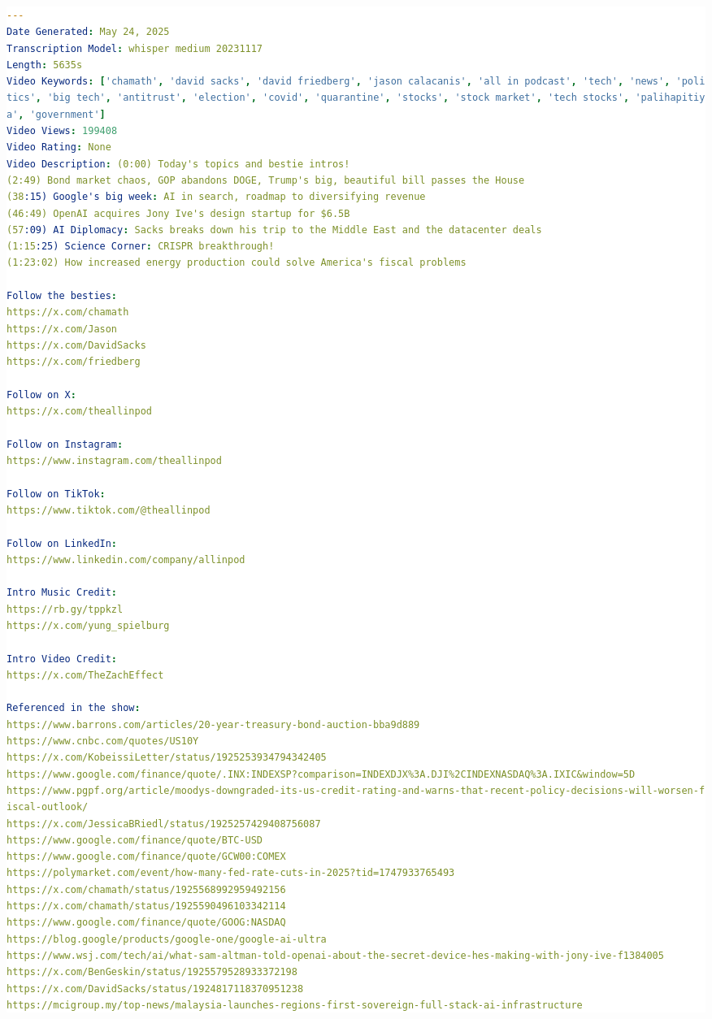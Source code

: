 ```yaml
---
Date Generated: May 24, 2025
Transcription Model: whisper medium 20231117
Length: 5635s
Video Keywords: ['chamath', 'david sacks', 'david friedberg', 'jason calacanis', 'all in podcast', 'tech', 'news', 'politics', 'big tech', 'antitrust', 'election', 'covid', 'quarantine', 'stocks', 'stock market', 'tech stocks', 'palihapitiya', 'government']
Video Views: 199408
Video Rating: None
Video Description: (0:00) Today's topics and bestie intros!
(2:49) Bond market chaos, GOP abandons DOGE, Trump's big, beautiful bill passes the House
(38:15) Google's big week: AI in search, roadmap to diversifying revenue
(46:49) OpenAI acquires Jony Ive's design startup for $6.5B
(57:09) AI Diplomacy: Sacks breaks down his trip to the Middle East and the datacenter deals
(1:15:25) Science Corner: CRISPR breakthrough!
(1:23:02) How increased energy production could solve America's fiscal problems

Follow the besties: 
https://x.com/chamath
https://x.com/Jason
https://x.com/DavidSacks
https://x.com/friedberg

Follow on X:
https://x.com/theallinpod

Follow on Instagram:
https://www.instagram.com/theallinpod

Follow on TikTok:
https://www.tiktok.com/@theallinpod

Follow on LinkedIn: 
https://www.linkedin.com/company/allinpod

Intro Music Credit:
https://rb.gy/tppkzl
https://x.com/yung_spielburg

Intro Video Credit:
https://x.com/TheZachEffect

Referenced in the show:
https://www.barrons.com/articles/20-year-treasury-bond-auction-bba9d889
https://www.cnbc.com/quotes/US10Y
https://x.com/KobeissiLetter/status/1925253934794342405
https://www.google.com/finance/quote/.INX:INDEXSP?comparison=INDEXDJX%3A.DJI%2CINDEXNASDAQ%3A.IXIC&window=5D
https://www.pgpf.org/article/moodys-downgraded-its-us-credit-rating-and-warns-that-recent-policy-decisions-will-worsen-fiscal-outlook/
https://x.com/JessicaBRiedl/status/1925257429408756087
https://www.google.com/finance/quote/BTC-USD
https://www.google.com/finance/quote/GCW00:COMEX
https://polymarket.com/event/how-many-fed-rate-cuts-in-2025?tid=1747933765493
https://x.com/chamath/status/1925568992959492156
https://x.com/chamath/status/1925590496103342114
https://www.google.com/finance/quote/GOOG:NASDAQ
https://blog.google/products/google-one/google-ai-ultra
https://www.wsj.com/tech/ai/what-sam-altman-told-openai-about-the-secret-device-hes-making-with-jony-ive-f1384005
https://x.com/BenGeskin/status/1925579528933372198
https://x.com/DavidSacks/status/1924817118370951238
https://mcigroup.my/top-news/malaysia-launches-regions-first-sovereign-full-stack-ai-infrastructure
```